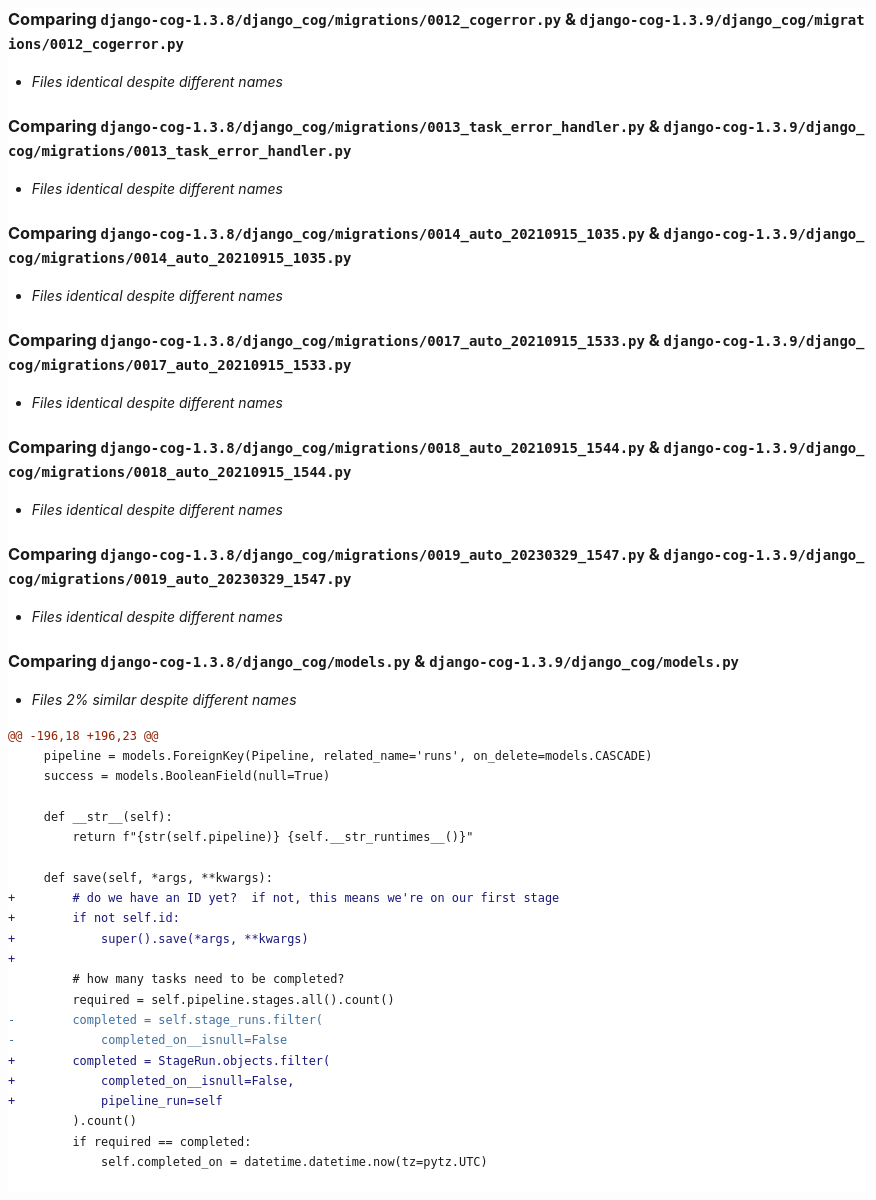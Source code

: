 ### Comparing `django-cog-1.3.8/django_cog/migrations/0012_cogerror.py` & `django-cog-1.3.9/django_cog/migrations/0012_cogerror.py`

 * *Files identical despite different names*

### Comparing `django-cog-1.3.8/django_cog/migrations/0013_task_error_handler.py` & `django-cog-1.3.9/django_cog/migrations/0013_task_error_handler.py`

 * *Files identical despite different names*

### Comparing `django-cog-1.3.8/django_cog/migrations/0014_auto_20210915_1035.py` & `django-cog-1.3.9/django_cog/migrations/0014_auto_20210915_1035.py`

 * *Files identical despite different names*

### Comparing `django-cog-1.3.8/django_cog/migrations/0017_auto_20210915_1533.py` & `django-cog-1.3.9/django_cog/migrations/0017_auto_20210915_1533.py`

 * *Files identical despite different names*

### Comparing `django-cog-1.3.8/django_cog/migrations/0018_auto_20210915_1544.py` & `django-cog-1.3.9/django_cog/migrations/0018_auto_20210915_1544.py`

 * *Files identical despite different names*

### Comparing `django-cog-1.3.8/django_cog/migrations/0019_auto_20230329_1547.py` & `django-cog-1.3.9/django_cog/migrations/0019_auto_20230329_1547.py`

 * *Files identical despite different names*

### Comparing `django-cog-1.3.8/django_cog/models.py` & `django-cog-1.3.9/django_cog/models.py`

 * *Files 2% similar despite different names*

```diff
@@ -196,18 +196,23 @@
     pipeline = models.ForeignKey(Pipeline, related_name='runs', on_delete=models.CASCADE)
     success = models.BooleanField(null=True)
 
     def __str__(self):
         return f"{str(self.pipeline)} {self.__str_runtimes__()}"
     
     def save(self, *args, **kwargs):
+        # do we have an ID yet?  if not, this means we're on our first stage
+        if not self.id:
+            super().save(*args, **kwargs)
+        
         # how many tasks need to be completed?
         required = self.pipeline.stages.all().count()
-        completed = self.stage_runs.filter(
-            completed_on__isnull=False
+        completed = StageRun.objects.filter(
+            completed_on__isnull=False,
+            pipeline_run=self
         ).count()
         if required == completed:
             self.completed_on = datetime.datetime.now(tz=pytz.UTC)
 
```